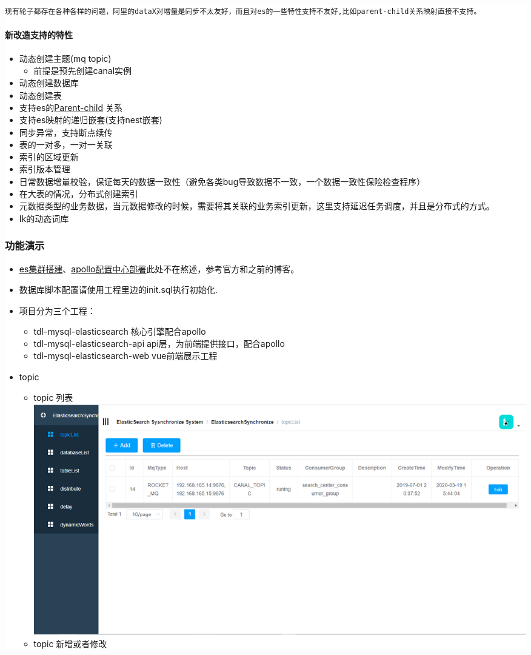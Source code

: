    现有轮子都存在各种各样的问题，阿里的dataX对增量是同步不太友好，而且对es的一些特性支持不友好,比如parent-child关系映射直接不支持。

#### 新改造支持的特性

  - 动态创建主题(mq topic)
    - 前提是预先创建canal实例
  - 动态创建数据库
  - 动态创建表
  - 支持es的[Parent-child](https://www.elastic.co/guide/cn/elasticsearch/guide/current/parent-child.html) 关系
  - 支持es映射的递归嵌套(支持nest嵌套)
  - 同步异常，支持断点续传
  - 表的一对多，一对一关联
  - 索引的区域更新
  - 索引版本管理
  - 日常数据增量校验，保证每天的数据一致性（避免各类bug导致数据不一致，一个数据一致性保险检查程序）
  - 在大表的情况，分布式创建索引
  - 元数据类型的业务数据，当元数据修改的时候，需要将其关联的业务索引更新，这里支持延迟任务调度，并且是分布式的方式。
  - Ik的动态词库

### 功能演示

  - [es集群搭建](https://1156721874.github.io/2018/09/28/ELK-ElasticSearch-Logstash-Kibana%E6%90%AD%E5%BB%BA%E5%AE%9E%E6%97%B6%E6%97%A5%E5%BF%97%E5%88%86%E6%9E%90%E5%B9%B3%E5%8F%B0/)、[apollo配置中心部署](https://github.com/ctripcorp/apollo)此处不在熬述，参考官方和之前的博客。

  - 数据库脚本配置请使用工程里边的init.sql执行初始化.

  - 项目分为三个工程：
    - tdl-mysql-elasticsearch 核心引擎配合apollo
    - tdl-mysql-elasticsearch-api api层，为前端提供接口，配合apollo
    - tdl-mysql-elasticsearch-web vue前端展示工程

  - topic
    - topic 列表
    ![topic-list.png](2019/07/16/elasticsearch/elasticsearch_center/topic-list.png)
    - topic 新增或者修改